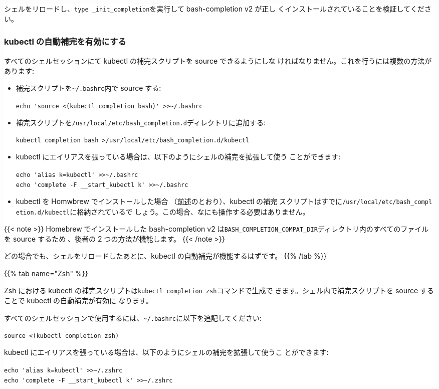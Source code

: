 シェルをリロードし、`type _init_completion`を実行して bash-completion v2 が正し
くインストールされていることを検証してください。

### kubectl の自動補完を有効にする

すべてのシェルセッションにて kubectl の補完スクリプトを source できるようにしな
ければなりません。これを行うには複数の方法があります:

- 補完スクリプトを`~/.bashrc`内で source する:

  ```shell
  echo 'source <(kubectl completion bash)' >>~/.bashrc
  ```

- 補完スクリプトを`/usr/local/etc/bash_completion.d`ディレクトリに追加する:

  ```shell
  kubectl completion bash >/usr/local/etc/bash_completion.d/kubectl
  ```

- kubectl にエイリアスを張っている場合は、以下のようにシェルの補完を拡張して使う
  ことができます:

  ```shell
  echo 'alias k=kubectl' >>~/.bashrc
  echo 'complete -F __start_kubectl k' >>~/.bashrc
  ```

- kubectl を Homwbrew でインストールした場合
  （[前述](#homebrewを使用してmacosへインストールする)のとおり）、kubectl の補完
  スクリプトはすでに`/usr/local/etc/bash_completion.d/kubectl`に格納されているで
  しょう。この場合、なにも操作する必要はありません。

{{< note >}} Homebrew でインストールした bash-completion v2
は`BASH_COMPLETION_COMPAT_DIR`ディレクトリ内のすべてのファイルを source するため
、後者の 2 つの方法が機能します。 {{< /note >}}

どの場合でも、シェルをリロードしたあとに、kubectl の自動補完が機能するはずです。
{{% /tab %}}

{{% tab name="Zsh" %}}

Zsh における kubectl の補完スクリプトは`kubectl completion zsh`コマンドで生成で
きます。シェル内で補完スクリプトを source することで kubectl の自動補完が有効に
なります。

すべてのシェルセッションで使用するには、`~/.bashrc`に以下を追記してください:

```shell
source <(kubectl completion zsh)
```

kubectl にエイリアスを張っている場合は、以下のようにシェルの補完を拡張して使うこ
とができます:

```shell
echo 'alias k=kubectl' >>~/.zshrc
echo 'complete -F __start_kubectl k' >>~/.zshrc
```
